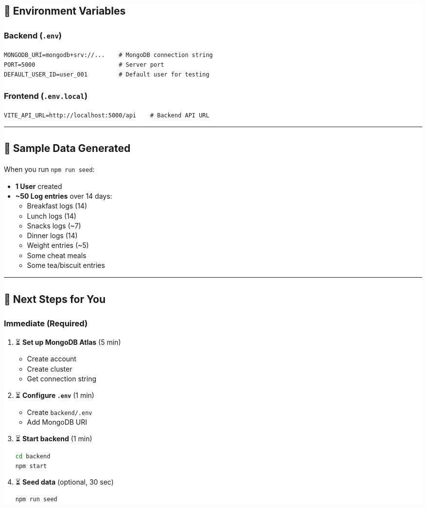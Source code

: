 ## 📝 Environment Variables

### Backend (`.env`)
```env
MONGODB_URI=mongodb+srv://...    # MongoDB connection string
PORT=5000                        # Server port
DEFAULT_USER_ID=user_001         # Default user for testing
```

### Frontend (`.env.local`)
```env
VITE_API_URL=http://localhost:5000/api    # Backend API URL
```

---

## 🧪 Sample Data Generated

When you run `npm run seed`:
- **1 User** created
- **~50 Log entries** over 14 days:
  - Breakfast logs (14)
  - Lunch logs (14)
  - Snacks logs (~7)
  - Dinner logs (14)
  - Weight entries (~5)
  - Some cheat meals
  - Some tea/biscuit entries

---

## 🚀 Next Steps for You

### Immediate (Required)
1. ⏳ **Set up MongoDB Atlas** (5 min)
   - Create account
   - Create cluster
   - Get connection string
   
2. ⏳ **Configure `.env`** (1 min)
   - Create `backend/.env`
   - Add MongoDB URI

3. ⏳ **Start backend** (1 min)
   ```bash
   cd backend
   npm start
   ```

4. ⏳ **Seed data** (optional, 30 sec)
   ```bash
   npm run seed
   ```
